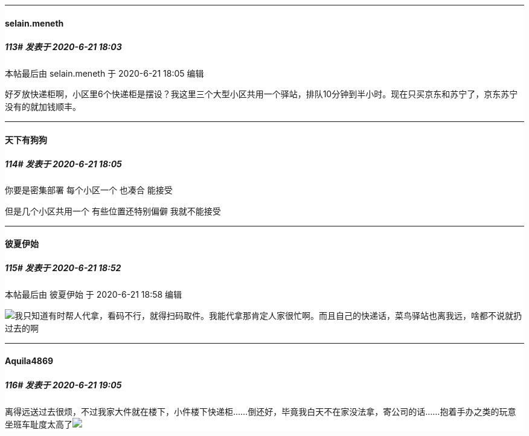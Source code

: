 





-----

####  selain.meneth  
##### 113#       发表于 2020-6-21 18:03



 本帖最后由 selain.meneth 于 2020-6-21 18:05 编辑 

好歹放快递柜啊，小区里6个快递柜是摆设？我这里三个大型小区共用一个驿站，排队10分钟到半小时。现在只买京东和苏宁了，京东苏宁没有的就加钱顺丰。







-----

####  天下有狗狗  
##### 114#       发表于 2020-6-21 18:05




你要是密集部署 每个小区一个 也凑合 能接受

但是几个小区共用一个 有些位置还特别偏僻 我就不能接受







-----

####  彼夏伊始  
##### 115#       发表于 2020-6-21 18:52



 本帖最后由 彼夏伊始 于 2020-6-21 18:58 编辑 

<img src="https://static.saraba1st.com/image/smiley/face2017/049.png" referrerpolicy="no-referrer">我只知道有时帮人代拿，看码不行，就得扫码取件。我能代拿那肯定人家很忙啊。而且自己的快递话，菜鸟驿站也离我远，啥都不说就扔过去的啊







-----

####  Aquila4869  
##### 116#       发表于 2020-6-21 19:05




离得远送过去很烦，不过我家大件就在楼下，小件楼下快递柜……倒还好，毕竟我白天不在家没法拿，寄公司的话……抱着手办之类的玩意坐班车耻度太高了<img src="https://static.saraba1st.com/image/smiley/face2017/068.png" referrerpolicy="no-referrer">
